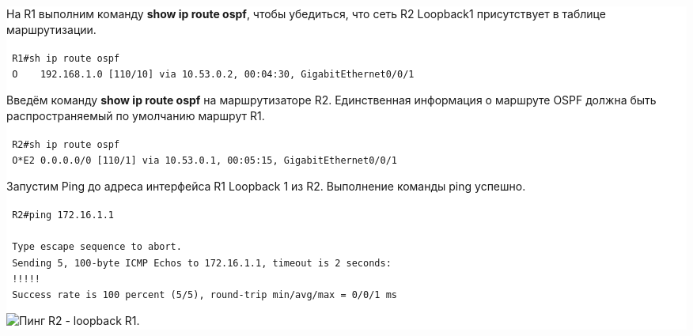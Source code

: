 На R1 выполним команду **show ip route ospf**, чтобы убедиться, что сеть R2 Loopback1 присутствует в таблице маршрутизации. 

     R1#sh ip route ospf 
     O    192.168.1.0 [110/10] via 10.53.0.2, 00:04:30, GigabitEthernet0/0/1

Введём команду **show ip route ospf** на маршрутизаторе R2. Единственная информация о маршруте OSPF должна быть распространяемый по умолчанию маршрут R1.

     R2#sh ip route ospf
     O*E2 0.0.0.0/0 [110/1] via 10.53.0.1, 00:05:15, GigabitEthernet0/0/1

Запустим Ping до адреса интерфейса R1 Loopback 1 из R2. Выполнение команды ping успешно.

     R2#ping 172.16.1.1

     Type escape sequence to abort.
     Sending 5, 100-byte ICMP Echos to 172.16.1.1, timeout is 2 seconds:
     !!!!!
     Success rate is 100 percent (5/5), round-trip min/avg/max = 0/0/1 ms

 <image src="./r2-ping-loopback.PNG" alt="Пинг R2 - loopback R1.">  

